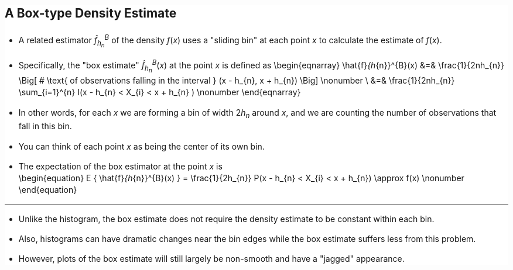 
## A Box-type Density Estimate

* A related estimator $\hat{f}_{h_{n}}^{B}$ of the density $f(x)$ uses a 
"sliding bin" at each point $x$ to calculate the estimate of $f(x)$.

* Specifically, the "box estimate" $\hat{f}_{h_{n}}^{B}(x)$ at the point $x$ is defined as
\begin{eqnarray}
\hat{f}_{h_{n}}^{B}(x) &=& \frac{1}{2nh_{n}} \Big[ \# \text{ of observations falling in the interval } (x - h_{n}, x + h_{n}) \Big] \nonumber \\
&=& \frac{1}{2nh_{n}} \sum_{i=1}^{n} I(x - h_{n} < X_{i} < x + h_{n} ) \nonumber
\end{eqnarray}

* In other words, for each $x$ we are forming a bin of width $2h_{n}$ around $x$, and we are counting
the number of observations that fall in this bin.

* You can think of each point $x$ as being the center of its own bin.

* The expectation of the box estimator at the point $x$ is  
\begin{equation}
E \{ \hat{f}_{h_{n}}^{B}(x) \}
= \frac{1}{2h_{n}} P(x - h_{n} < X_{i}  < x + h_{n}) 
\approx f(x)  \nonumber 
\end{equation}

---

* Unlike the histogram, the box estimate does not require the density estimate 
to be constant within each bin.

* Also, histograms can have dramatic changes near
the bin edges while the box estimate suffers less from this problem.

* However, plots of the box estimate will still largely be non-smooth and 
have a "jagged" appearance. 
